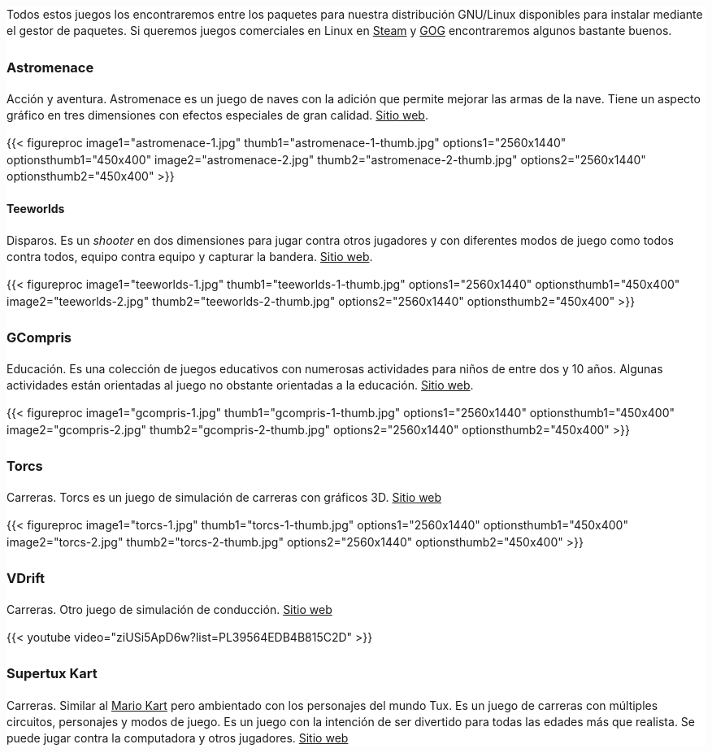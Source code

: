Todos estos juegos los encontraremos entre los paquetes para nuestra distribución GNU/Linux disponibles para instalar mediante el gestor de paquetes. Si queremos juegos comerciales en Linux en [Steam](http://store.steampowered.com/browse/linux/?l=spanish) y [GOG](https://www.gog.com/) encontraremos algunos bastante buenos.

### Astromenace
Acción y aventura. Astromenace es un juego de naves con la adición que permite mejorar las armas de la nave. Tiene un aspecto gráfico en tres dimensiones con efectos especiales de gran calidad. [Sitio web](http://www.viewizard.com/astromenace/index_linux.php).

{{< figureproc
    image1="astromenace-1.jpg" thumb1="astromenace-1-thumb.jpg" options1="2560x1440" optionsthumb1="450x400"
    image2="astromenace-2.jpg" thumb2="astromenace-2-thumb.jpg" options2="2560x1440" optionsthumb2="450x400" >}}

#### Teeworlds
Disparos. Es un _shooter_ en dos dimensiones para jugar contra otros jugadores y con diferentes modos de juego como todos contra todos, equipo contra equipo y capturar la bandera. [Sitio web](https://www.teeworlds.com/).

{{< figureproc
    image1="teeworlds-1.jpg" thumb1="teeworlds-1-thumb.jpg" options1="2560x1440" optionsthumb1="450x400"
    image2="teeworlds-2.jpg" thumb2="teeworlds-2-thumb.jpg" options2="2560x1440" optionsthumb2="450x400" >}}

### GCompris
Educación. Es una colección de juegos educativos con numerosas actividades para niños de entre dos y 10 años. Algunas actividades están orientadas al juego no obstante orientadas a la educación. [Sitio web](http://gcompris.net/index-es.html).

{{< figureproc
    image1="gcompris-1.jpg" thumb1="gcompris-1-thumb.jpg" options1="2560x1440" optionsthumb1="450x400"
    image2="gcompris-2.jpg" thumb2="gcompris-2-thumb.jpg" options2="2560x1440" optionsthumb2="450x400" >}}

### Torcs
Carreras. Torcs es un juego de simulación de carreras con gráficos 3D. [Sitio web](http://torcs.sourceforge.net/)

{{< figureproc
    image1="torcs-1.jpg" thumb1="torcs-1-thumb.jpg" options1="2560x1440" optionsthumb1="450x400"
    image2="torcs-2.jpg" thumb2="torcs-2-thumb.jpg" options2="2560x1440" optionsthumb2="450x400" >}}

### VDrift
Carreras. Otro juego de simulación de conducción. [Sitio web](http://vdrift.net/)


{{< youtube video="ziUSi5ApD6w?list=PL39564EDB4B815C2D" >}}

### Supertux Kart
Carreras. Similar al [Mario Kart](https://es.wikipedia.org/wiki/Super_Mario_Kart) pero ambientado con los personajes del mundo Tux. Es un juego de carreras con múltiples circuitos, personajes y modos de juego. Es un juego con la intención de ser divertido para todas las edades más que realista. Se puede jugar contra la computadora y otros jugadores. [Sitio web](https://supertuxkart.net/Main_Page)
